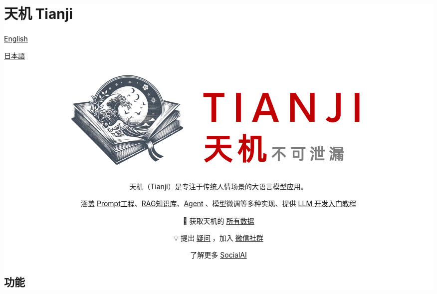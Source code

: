 # 天机 Tianji

[English](./README_en.md)

[日本語](./README_jp.md)

<div align="center">
<img src=assets\tianjilogo.png width="70%"/>
</div>

<p align="center">
天机（Tianji）是专注于传统人情场景的大语言模型应用。
</p>

<p align="center">
涵盖 <a href="https://www.modelscope.cn/studios/sanbuphy/SocialAI-Tianji-prompt/summary">Prompt工程</a>、<a href="https://www.modelscope.cn/studios/sanbuphy/SocialAI-Tianji-RAG/summary">RAG知识库</a>、<a href="修复中,请等待">Agent</a> 、模型微调等多种实现、提供 <a href="https://tianji.readthedocs.io/en/latest/" target="_blank"> LLM 开发入门教程</a>
</p>

<p align="center">
🤗  获取天机的 <a href="https://huggingface.co/datasets/sanbu/tianji-chinese/tree/main" target="_blank"> 所有数据</a>
</p>

<p align="center">
    💡   提出 <a href="https://github.com/SocialAI-tianji/Tianji/issues" target="_blank">疑问</a> ，加入 <a href="assets\tianji-wechat.jpg" target="_blank">微信社群</a>
</p>

<p align="center">
     了解更多 <a href="https://socialai-tianji.github.io/socialai-web/" target="_blank"> SocialAI</a>
</p>

## 功能
